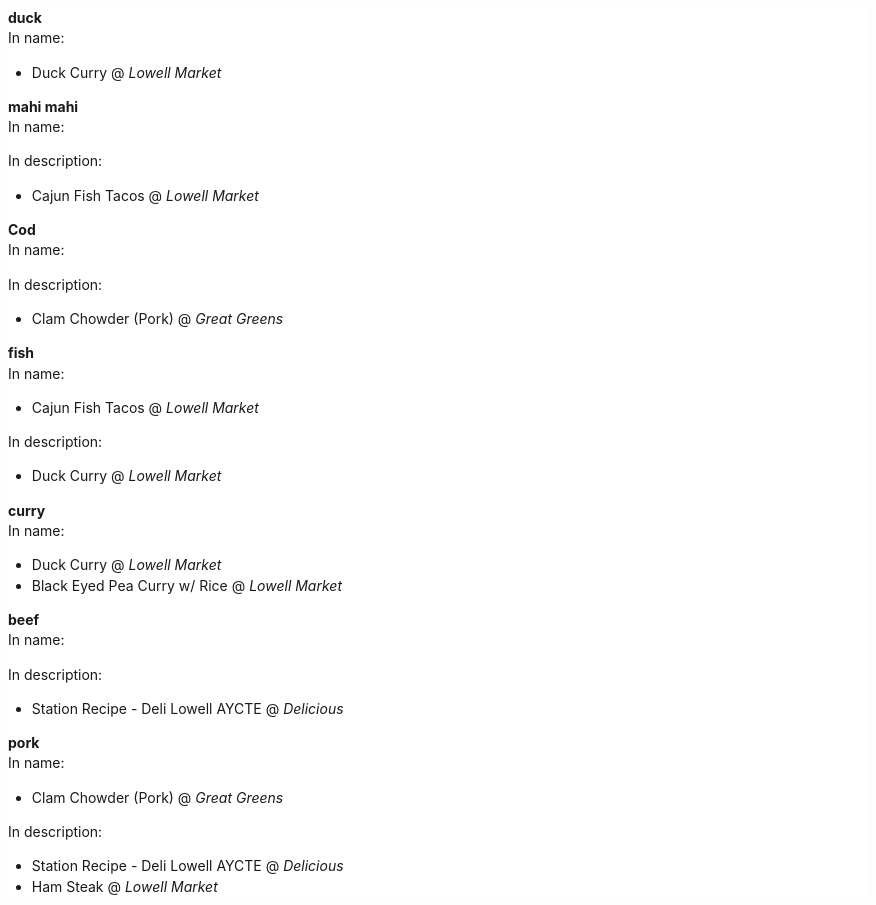 **duck**  
In name:   
 - Duck Curry @ *Lowell Market*  
  
**mahi mahi**  
In name:   
  
In description:   
 - Cajun Fish Tacos @ *Lowell Market*  
  
**Cod**  
In name:   
  
In description:   
 - Clam Chowder (Pork) @ *Great Greens*  
  
**fish**  
In name:   
 - Cajun Fish Tacos @ *Lowell Market*  
  
In description:   
 - Duck Curry @ *Lowell Market*  
  
**curry**  
In name:   
 - Duck Curry @ *Lowell Market*  
 - Black Eyed Pea Curry w/ Rice @ *Lowell Market*  
  
**beef**  
In name:   
  
In description:   
 - Station Recipe - Deli Lowell AYCTE @ *Delicious*  
  
**pork**  
In name:   
 - Clam Chowder (Pork) @ *Great Greens*  
  
In description:   
 - Station Recipe - Deli Lowell AYCTE @ *Delicious*  
 - Ham Steak @ *Lowell Market*  
  
  
